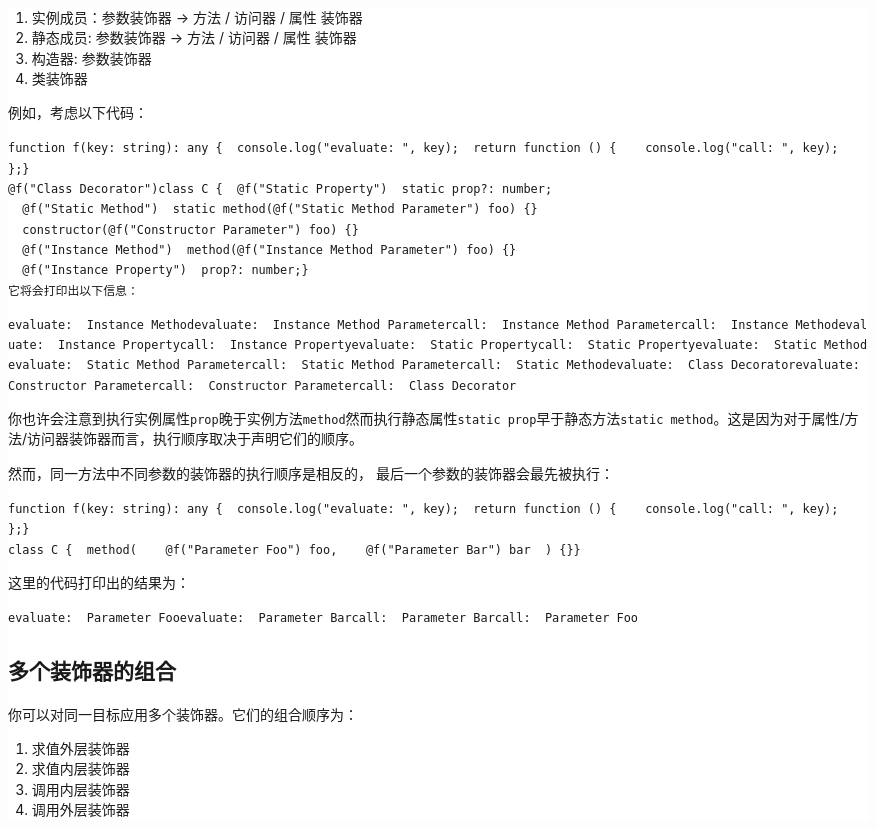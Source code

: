 1. 实例成员：参数装饰器 -> 方法 / 访问器 / 属性 装饰器
2. 静态成员:
   参数装饰器 -> 方法 / 访问器 / 属性 装饰器
3. 构造器: 参数装饰器
4. 类装饰器



例如，考虑以下代码：

```
function f(key: string): any {  console.log("evaluate: ", key);  return function () {    console.log("call: ", key);  };}
@f("Class Decorator")class C {  @f("Static Property")  static prop?: number;
  @f("Static Method")  static method(@f("Static Method Parameter") foo) {}
  constructor(@f("Constructor Parameter") foo) {}
  @f("Instance Method")  method(@f("Instance Method Parameter") foo) {}
  @f("Instance Property")  prop?: number;}
它将会打印出以下信息：
```

```
evaluate:  Instance Methodevaluate:  Instance Method Parametercall:  Instance Method Parametercall:  Instance Methodevaluate:  Instance Propertycall:  Instance Propertyevaluate:  Static Propertycall:  Static Propertyevaluate:  Static Methodevaluate:  Static Method Parametercall:  Static Method Parametercall:  Static Methodevaluate:  Class Decoratorevaluate:  Constructor Parametercall:  Constructor Parametercall:  Class Decorator
```

你也许会注意到执行实例属性`prop`晚于实例方法`method`然而执行静态属性`static prop`早于静态方法`static method`。这是因为对于属性/方法/访问器装饰器而言，执行顺序取决于声明它们的顺序。



然而，同一方法中不同参数的装饰器的执行顺序是相反的， 最后一个参数的装饰器会最先被执行：

```
function f(key: string): any {  console.log("evaluate: ", key);  return function () {    console.log("call: ", key);  };}
class C {  method(    @f("Parameter Foo") foo,    @f("Parameter Bar") bar  ) {}}
```

这里的代码打印出的结果为：

```
evaluate:  Parameter Fooevaluate:  Parameter Barcall:  Parameter Barcall:  Parameter Foo
```

##  

## **多个装饰器的组合**

你可以对同一目标应用多个装饰器。它们的组合顺序为：

1. 求值外层装饰器
2. 求值内层装饰器
3. 调用内层装饰器
4. 调用外层装饰器
